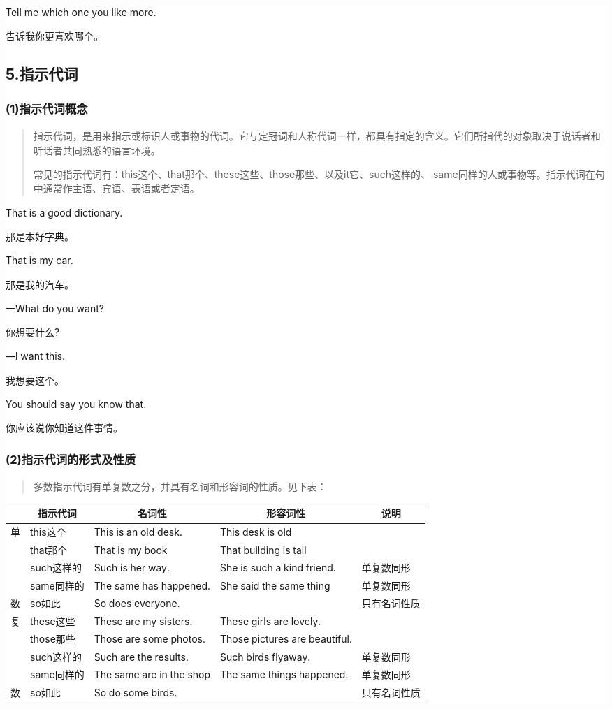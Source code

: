  Tell me which one you like more.  

  告诉我你更喜欢哪个。 

 

##   5.指示代词  

###   (1)指示代词概念  

>   指示代词，是用来指示或标识人或事物的代词。它与定冠词和人称代词一样，都具有指定的含义。它们所指代的对象取决于说话者和听话者共同熟悉的语言环境。  
>
>   常见的指示代词有：this这个、that那个、these这些、those那些、以及it它、such这样的、  same同样的人或事物等。指示代词在句中通常作主语、宾语、表语或者定语。  

  That is a good dictionary.  

那是本好字典。  

  That is my car.  

  那是我的汽车。  

  一What do you want?  

你想要什么?  

  —l want this.  

  我想要这个。  

  You should say you know that.  

你应该说你知道这件事情。  

###   (2)指示代词的形式及性质  

>   多数指示代词有单复数之分，并具有名词和形容词的性质。见下表：  

   

|      | 指示代词   | 名词性                   | 形容词性                      | 说明         |
| ---- | ---------- | ------------------------ | ----------------------------- | ------------ |
| 单   | this这个   | This is an old desk.     | This desk is old              |              |
|      | that那个   | That is my book          | That building is tall         |              |
|      | such这样的 | Such is her way.         | She is such a kind friend.    | 单复数同形   |
|      | same同样的 | The same has happened.   | She said the same thing       | 单复数同形   |
| 数   | so如此     | So does everyone.        |                               | 只有名词性质 |
| 复   | these这些  | These are my sisters.    | These girls are lovely.       |              |
|      | those那些  | Those are some photos.   | Those pictures are beautiful. |              |
|      | such这样的 | Such are the results.    | Such birds flyaway.           | 单复数同形   |
|      | same同样的 | The same are in the shop | The same things happened.     | 单复数同形   |
| 数   | so如此     | So do some birds.        |                               | 只有名词性质 |
